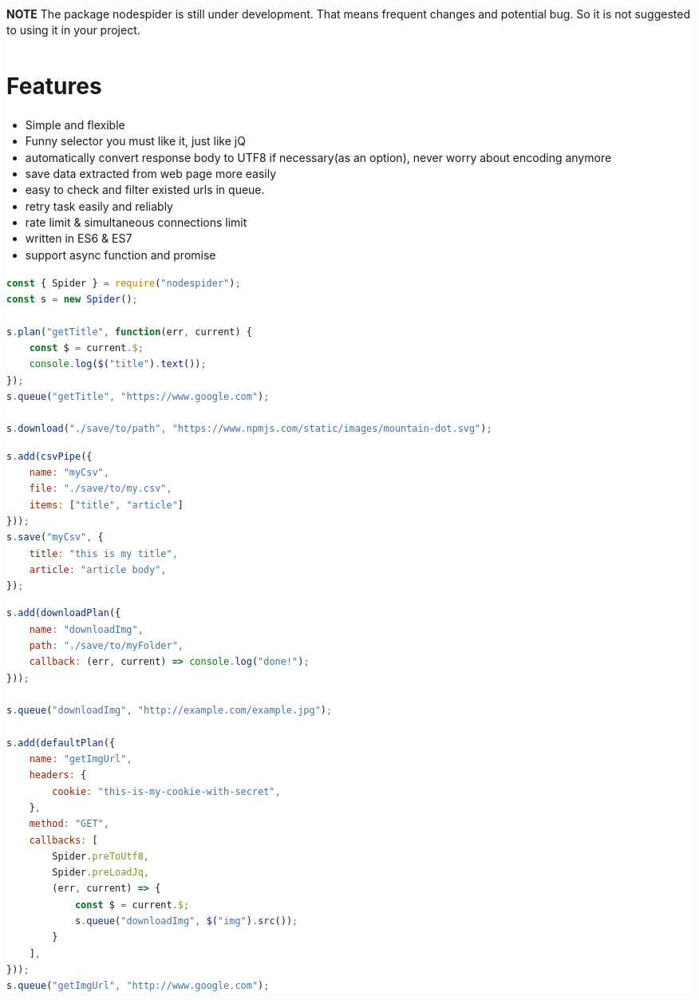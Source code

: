 **NOTE**    The package nodespider is still under development. That means frequent changes and potential bug. So it is not suggested to using it in your project.

# Features
- Simple and flexible
- Funny selector you must like it, just like jQ
- automatically convert response body to UTF8 if necessary(as an option), never worry about encoding anymore
- save data extracted from web page more easily
- easy to check and filter existed urls in queue.
- retry task easily and reliably
- rate limit & simultaneous connections limit
- written in ES6 & ES7
- support async function and promise

```javascript
const { Spider } = require("nodespider");
const s = new Spider();

s.plan("getTitle", function(err, current) {
    const $ = current.$;
    console.log($("title").text());
});
s.queue("getTitle", "https://www.google.com");

s.download("./save/to/path", "https://www.npmjs.com/static/images/mountain-dot.svg");
```

```javascript
s.add(csvPipe({
    name: "myCsv",
    file: "./save/to/my.csv",
    items: ["title", "article"]
}));
s.save("myCsv", {
    title: "this is my title",
    article: "article body",
});
```

```javascript
s.add(downloadPlan({
    name: "downloadImg",
    path: "./save/to/myFolder",
    callback: (err, current) => console.log("done!");
}));

s.queue("downloadImg", "http://example.com/example.jpg");

s.add(defaultPlan({
    name: "getImgUrl",
    headers: {
        cookie: "this-is-my-cookie-with-secret",
    },
    method: "GET",
    callbacks: [
        Spider.preToUtf8,
        Spider.preLoadJq,
        (err, current) => {
            const $ = current.$;
            s.queue("downloadImg", $("img").src());
        }
    ],
}));
s.queue("getImgUrl", "http://www.google.com");
```